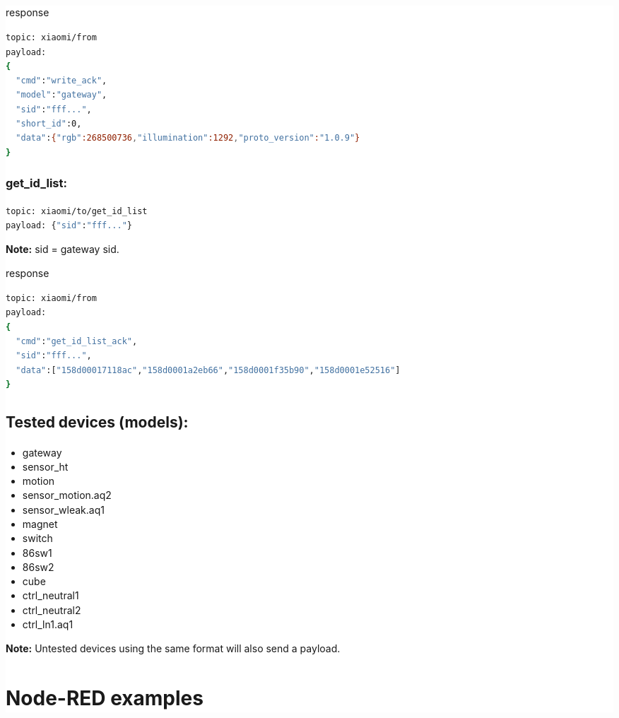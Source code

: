 response

```sh
topic: xiaomi/from
payload:
{
  "cmd":"write_ack",
  "model":"gateway",
  "sid":"fff...",
  "short_id":0,
  "data":{"rgb":268500736,"illumination":1292,"proto_version":"1.0.9"}
}
```

### get_id_list:

```sh
topic: xiaomi/to/get_id_list
payload: {"sid":"fff..."}
```
**Note:** sid = gateway sid.

response

```sh
topic: xiaomi/from
payload:
{
  "cmd":"get_id_list_ack",
  "sid":"fff...",
  "data":["158d00017118ac","158d0001a2eb66","158d0001f35b90","158d0001e52516"]
}
```

## Tested devices (models):

* gateway
* sensor_ht
* motion
* sensor_motion.aq2
* sensor_wleak.aq1
* magnet
* switch
* 86sw1
* 86sw2
* cube
* ctrl_neutral1
* ctrl_neutral2
* ctrl_ln1.aq1

**Note:** Untested devices using the same format will also send a payload.

#
# Node-RED examples

